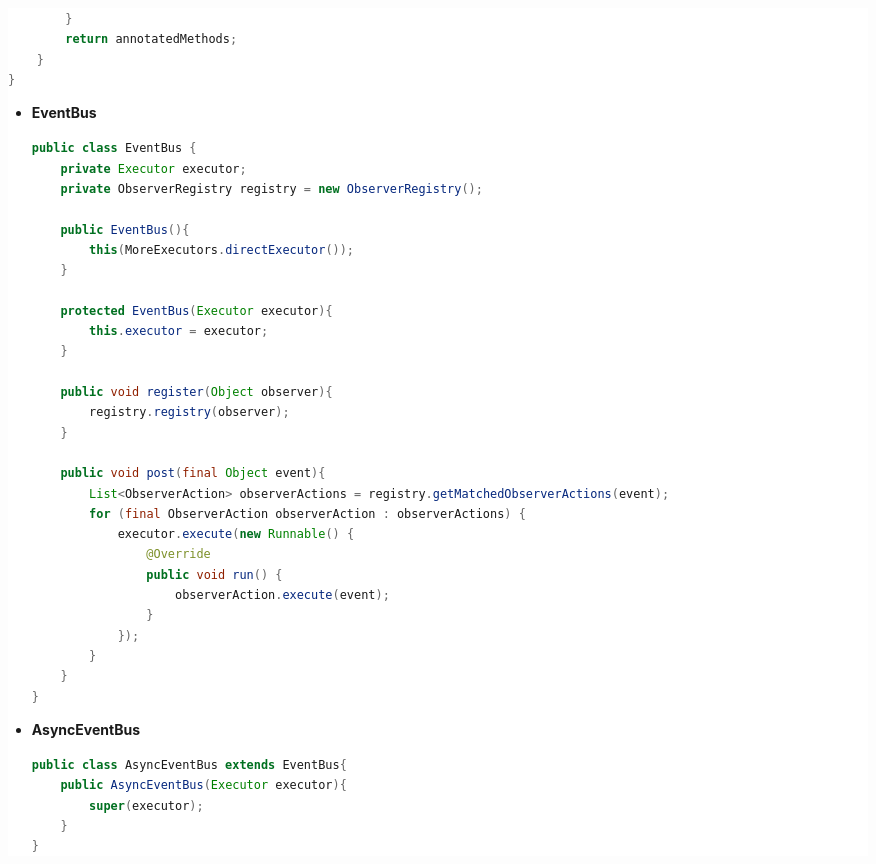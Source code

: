   ```java
          }
          return annotatedMethods;
      }
  }
  ```

  

- **EventBus**

  ```java
  public class EventBus {
      private Executor executor;
      private ObserverRegistry registry = new ObserverRegistry();
  
      public EventBus(){
          this(MoreExecutors.directExecutor());
      }
  
      protected EventBus(Executor executor){
          this.executor = executor;
      }
  
      public void register(Object observer){
          registry.registry(observer);
      }
  
      public void post(final Object event){
          List<ObserverAction> observerActions = registry.getMatchedObserverActions(event);
          for (final ObserverAction observerAction : observerActions) {
              executor.execute(new Runnable() {
                  @Override
                  public void run() {
                      observerAction.execute(event);
                  }
              });
          }
      }
  }
  ```

  

- **AsyncEventBus**

  ```java
  public class AsyncEventBus extends EventBus{
      public AsyncEventBus(Executor executor){
          super(executor);
      }
  }
  ```

  

